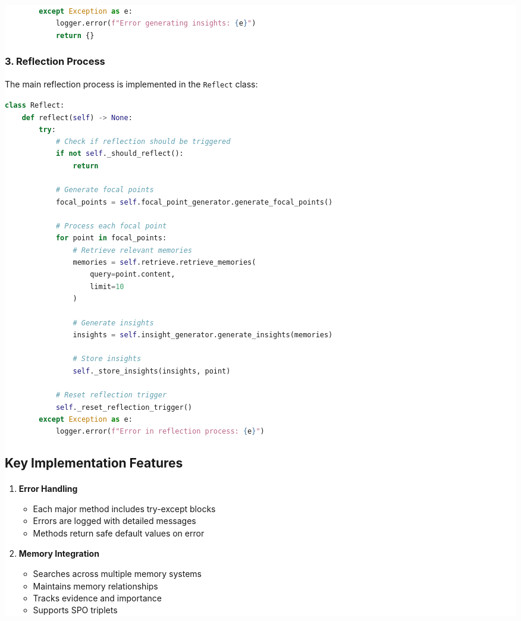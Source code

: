 ```python
        except Exception as e:
            logger.error(f"Error generating insights: {e}")
            return {}
```

### 3. Reflection Process

The main reflection process is implemented in the `Reflect` class:

```python
class Reflect:
    def reflect(self) -> None:
        try:
            # Check if reflection should be triggered
            if not self._should_reflect():
                return
            
            # Generate focal points
            focal_points = self.focal_point_generator.generate_focal_points()
            
            # Process each focal point
            for point in focal_points:
                # Retrieve relevant memories
                memories = self.retrieve.retrieve_memories(
                    query=point.content,
                    limit=10
                )
                
                # Generate insights
                insights = self.insight_generator.generate_insights(memories)
                
                # Store insights
                self._store_insights(insights, point)
            
            # Reset reflection trigger
            self._reset_reflection_trigger()
        except Exception as e:
            logger.error(f"Error in reflection process: {e}")
```

## Key Implementation Features

1. **Error Handling**
   - Each major method includes try-except blocks
   - Errors are logged with detailed messages
   - Methods return safe default values on error

2. **Memory Integration**
   - Searches across multiple memory systems
   - Maintains memory relationships
   - Tracks evidence and importance
   - Supports SPO triplets
